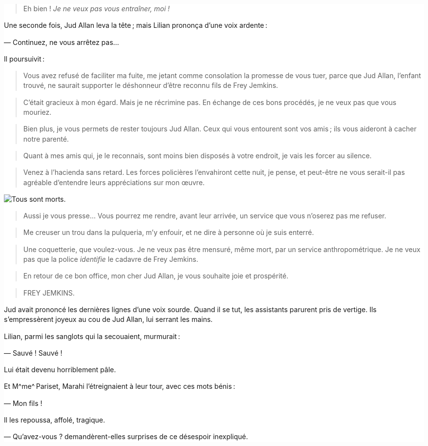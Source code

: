 > Eh bien ! _Je ne veux pas vous entraîner, moi !_

Une seconde fois, Jud Allan leva la tête ; mais Lilian prononça d’une voix
ardente :

— Continuez, ne vous arrêtez pas…

Il poursuivit :

> Vous avez refusé de faciliter ma fuite, me jetant comme consolation la
  promesse de vous tuer, parce que Jud Allan, l’enfant trouvé, ne saurait
  supporter le déshonneur d’être reconnu fils de Frey Jemkins.

> C’était gracieux à mon égard. Mais je ne récrimine pas. En échange de ces
  bons procédés, je ne veux pas que vous mouriez.

> Bien plus, je vous permets de rester toujours Jud Allan. Ceux qui vous
  entourent sont vos amis ; ils vous aideront à cacher notre parenté.

> Quant à mes amis qui, je le reconnais, sont moins bien disposés à votre
  endroit, je vais les forcer au silence.

> Venez à l’hacienda sans retard. Les forces policières l’envahiront cette
  nuit, je pense, et peut-être ne vous serait-il pas agréable d’entendre leurs
  appréciations sur mon œuvre.

![Tous sont morts.](../3-images/part-2/page-473.jpg "Tous sont morts.")

> Aussi je vous presse… Vous pourrez me rendre, avant leur arrivée, un service
  que vous n’oserez pas me refuser.

> Me creuser un trou dans la pulqueria, m’y enfouir, et ne dire à personne où
  je suis enterré.

> Une coquetterie, que voulez-vous. Je ne veux pas être mensuré, même mort,
  par un service anthropométrique. Je ne veux pas que la police _identifie_ le
  cadavre de Frey Jemkins.

> En retour de ce bon office, mon cher Jud Allan, je vous souhaite joie et
  prospérité.

> FREY JEMKINS.

Jud avait prononcé les dernières lignes d’une voix sourde. Quand il se tut, les assistants parurent pris de vertige. Ils s’empressèrent joyeux au cou de
Jud Allan, lui serrant les mains.

Lilian, parmi les sanglots qui la secouaient, murmurait :

— Sauvé ! Sauvé !

Lui était devenu horriblement pâle.

Et M^me^ Pariset, Marahi l’étreignaient à leur tour, avec ces mots bénis :

— Mon fils !

Il les repoussa, affolé, tragique.

— Qu’avez-vous ? demandèrent-elles surprises de ce désespoir inexpliqué.
